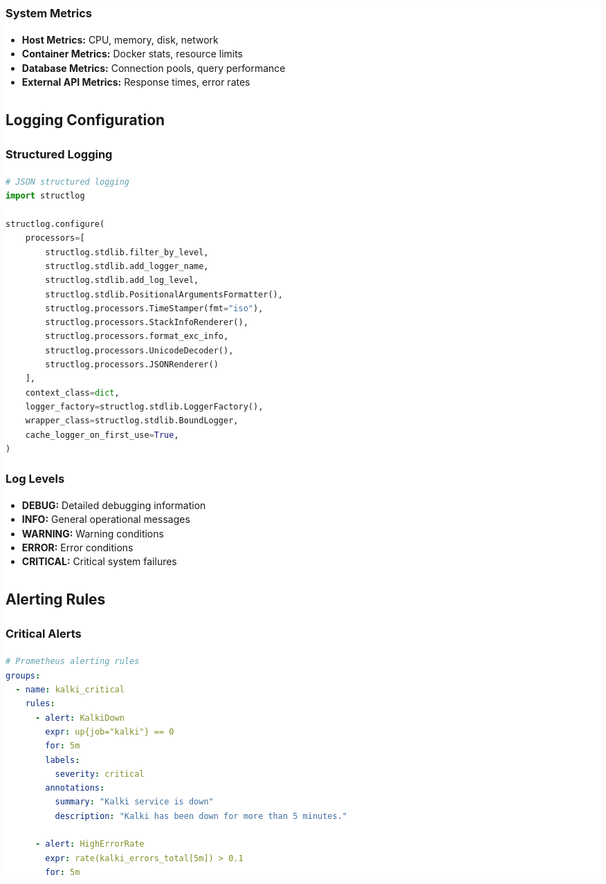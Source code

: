 ### System Metrics

- **Host Metrics:** CPU, memory, disk, network
- **Container Metrics:** Docker stats, resource limits
- **Database Metrics:** Connection pools, query performance
- **External API Metrics:** Response times, error rates

## Logging Configuration

### Structured Logging

```python
# JSON structured logging
import structlog

structlog.configure(
    processors=[
        structlog.stdlib.filter_by_level,
        structlog.stdlib.add_logger_name,
        structlog.stdlib.add_log_level,
        structlog.stdlib.PositionalArgumentsFormatter(),
        structlog.processors.TimeStamper(fmt="iso"),
        structlog.processors.StackInfoRenderer(),
        structlog.processors.format_exc_info,
        structlog.processors.UnicodeDecoder(),
        structlog.processors.JSONRenderer()
    ],
    context_class=dict,
    logger_factory=structlog.stdlib.LoggerFactory(),
    wrapper_class=structlog.stdlib.BoundLogger,
    cache_logger_on_first_use=True,
)
```

### Log Levels

- **DEBUG:** Detailed debugging information
- **INFO:** General operational messages
- **WARNING:** Warning conditions
- **ERROR:** Error conditions
- **CRITICAL:** Critical system failures

## Alerting Rules

### Critical Alerts

```yaml
# Prometheus alerting rules
groups:
  - name: kalki_critical
    rules:
      - alert: KalkiDown
        expr: up{job="kalki"} == 0
        for: 5m
        labels:
          severity: critical
        annotations:
          summary: "Kalki service is down"
          description: "Kalki has been down for more than 5 minutes."

      - alert: HighErrorRate
        expr: rate(kalki_errors_total[5m]) > 0.1
        for: 5m
```